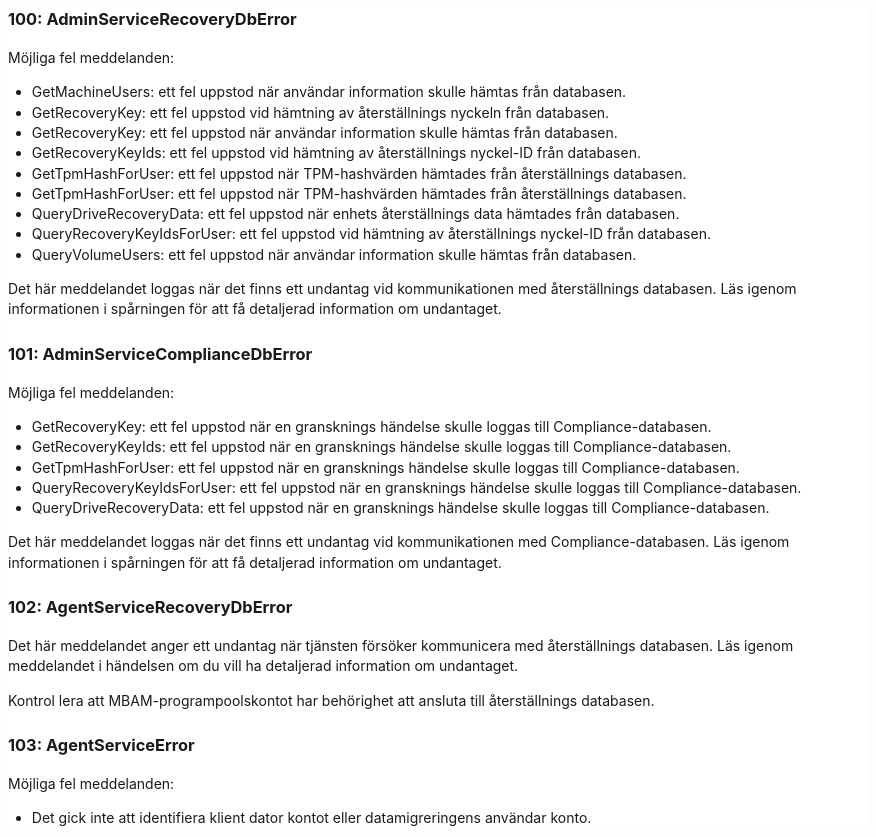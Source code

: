 

### <a name="100-adminservicerecoverydberror"></a>100: AdminServiceRecoveryDbError

Möjliga fel meddelanden:

- GetMachineUsers: ett fel uppstod när användar information skulle hämtas från databasen.
- GetRecoveryKey: ett fel uppstod vid hämtning av återställnings nyckeln från databasen.
- GetRecoveryKey: ett fel uppstod när användar information skulle hämtas från databasen.
- GetRecoveryKeyIds: ett fel uppstod vid hämtning av återställnings nyckel-ID från databasen.
- GetTpmHashForUser: ett fel uppstod när TPM-hashvärden hämtades från återställnings databasen.
- GetTpmHashForUser: ett fel uppstod när TPM-hashvärden hämtades från återställnings databasen.
- QueryDriveRecoveryData: ett fel uppstod när enhets återställnings data hämtades från databasen.
- QueryRecoveryKeyIdsForUser: ett fel uppstod vid hämtning av återställnings nyckel-ID från databasen.
- QueryVolumeUsers: ett fel uppstod när användar information skulle hämtas från databasen.

Det här meddelandet loggas när det finns ett undantag vid kommunikationen med återställnings databasen. Läs igenom informationen i spårningen för att få detaljerad information om undantaget.

### <a name="101-adminservicecompliancedberror"></a>101: AdminServiceComplianceDbError

Möjliga fel meddelanden:

- GetRecoveryKey: ett fel uppstod när en gransknings händelse skulle loggas till Compliance-databasen.
- GetRecoveryKeyIds: ett fel uppstod när en gransknings händelse skulle loggas till Compliance-databasen.
- GetTpmHashForUser: ett fel uppstod när en gransknings händelse skulle loggas till Compliance-databasen.
- QueryRecoveryKeyIdsForUser: ett fel uppstod när en gransknings händelse skulle loggas till Compliance-databasen.
- QueryDriveRecoveryData: ett fel uppstod när en gransknings händelse skulle loggas till Compliance-databasen.

Det här meddelandet loggas när det finns ett undantag vid kommunikationen med Compliance-databasen. Läs igenom informationen i spårningen för att få detaljerad information om undantaget.

### <a name="102-agentservicerecoverydberror"></a>102: AgentServiceRecoveryDbError

Det här meddelandet anger ett undantag när tjänsten försöker kommunicera med återställnings databasen. Läs igenom meddelandet i händelsen om du vill ha detaljerad information om undantaget.

Kontrol lera att MBAM-programpoolskontot har behörighet att ansluta till återställnings databasen.

### <a name="103-agentserviceerror"></a>103: AgentServiceError

Möjliga fel meddelanden:

- Det gick inte att identifiera klient dator kontot eller datamigreringens användar konto.
